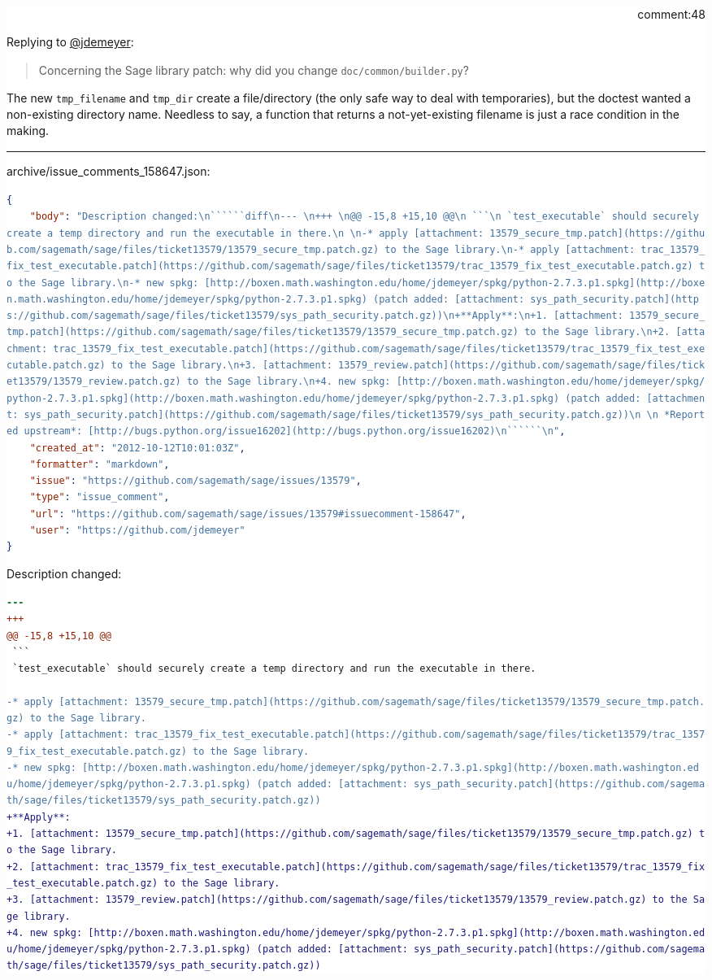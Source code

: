 <div id="comment:48" align="right">comment:48</div>

Replying to [@jdemeyer](#comment%3A47):
> Concerning the Sage library patch: why did you change `doc/common/builder.py`?

The new `tmp_filename` and `tmp_dir` create a file/directory (the only safe way to deal with temporaries), but the doctest wanted a non-existing directory name. Needless to say, a function that returns a not-yet-existing filename is just a race condition in the making.



---

archive/issue_comments_158647.json:
```json
{
    "body": "Description changed:\n``````diff\n--- \n+++ \n@@ -15,8 +15,10 @@\n ```\n `test_executable` should securely create a temp directory and run the executable in there.\n \n-* apply [attachment: 13579_secure_tmp.patch](https://github.com/sagemath/sage/files/ticket13579/13579_secure_tmp.patch.gz) to the Sage library.\n-* apply [attachment: trac_13579_fix_test_executable.patch](https://github.com/sagemath/sage/files/ticket13579/trac_13579_fix_test_executable.patch.gz) to the Sage library.\n-* new spkg: [http://boxen.math.washington.edu/home/jdemeyer/spkg/python-2.7.3.p1.spkg](http://boxen.math.washington.edu/home/jdemeyer/spkg/python-2.7.3.p1.spkg) (patch added: [attachment: sys_path_security.patch](https://github.com/sagemath/sage/files/ticket13579/sys_path_security.patch.gz))\n+**Apply**:\n+1. [attachment: 13579_secure_tmp.patch](https://github.com/sagemath/sage/files/ticket13579/13579_secure_tmp.patch.gz) to the Sage library.\n+2. [attachment: trac_13579_fix_test_executable.patch](https://github.com/sagemath/sage/files/ticket13579/trac_13579_fix_test_executable.patch.gz) to the Sage library.\n+3. [attachment: 13579_review.patch](https://github.com/sagemath/sage/files/ticket13579/13579_review.patch.gz) to the Sage library.\n+4. new spkg: [http://boxen.math.washington.edu/home/jdemeyer/spkg/python-2.7.3.p1.spkg](http://boxen.math.washington.edu/home/jdemeyer/spkg/python-2.7.3.p1.spkg) (patch added: [attachment: sys_path_security.patch](https://github.com/sagemath/sage/files/ticket13579/sys_path_security.patch.gz))\n \n *Reported upstream*: [http://bugs.python.org/issue16202](http://bugs.python.org/issue16202)\n``````\n",
    "created_at": "2012-10-12T10:01:03Z",
    "formatter": "markdown",
    "issue": "https://github.com/sagemath/sage/issues/13579",
    "type": "issue_comment",
    "url": "https://github.com/sagemath/sage/issues/13579#issuecomment-158647",
    "user": "https://github.com/jdemeyer"
}
```

Description changed:
``````diff
--- 
+++ 
@@ -15,8 +15,10 @@
 ```
 `test_executable` should securely create a temp directory and run the executable in there.
 
-* apply [attachment: 13579_secure_tmp.patch](https://github.com/sagemath/sage/files/ticket13579/13579_secure_tmp.patch.gz) to the Sage library.
-* apply [attachment: trac_13579_fix_test_executable.patch](https://github.com/sagemath/sage/files/ticket13579/trac_13579_fix_test_executable.patch.gz) to the Sage library.
-* new spkg: [http://boxen.math.washington.edu/home/jdemeyer/spkg/python-2.7.3.p1.spkg](http://boxen.math.washington.edu/home/jdemeyer/spkg/python-2.7.3.p1.spkg) (patch added: [attachment: sys_path_security.patch](https://github.com/sagemath/sage/files/ticket13579/sys_path_security.patch.gz))
+**Apply**:
+1. [attachment: 13579_secure_tmp.patch](https://github.com/sagemath/sage/files/ticket13579/13579_secure_tmp.patch.gz) to the Sage library.
+2. [attachment: trac_13579_fix_test_executable.patch](https://github.com/sagemath/sage/files/ticket13579/trac_13579_fix_test_executable.patch.gz) to the Sage library.
+3. [attachment: 13579_review.patch](https://github.com/sagemath/sage/files/ticket13579/13579_review.patch.gz) to the Sage library.
+4. new spkg: [http://boxen.math.washington.edu/home/jdemeyer/spkg/python-2.7.3.p1.spkg](http://boxen.math.washington.edu/home/jdemeyer/spkg/python-2.7.3.p1.spkg) (patch added: [attachment: sys_path_security.patch](https://github.com/sagemath/sage/files/ticket13579/sys_path_security.patch.gz))
``````